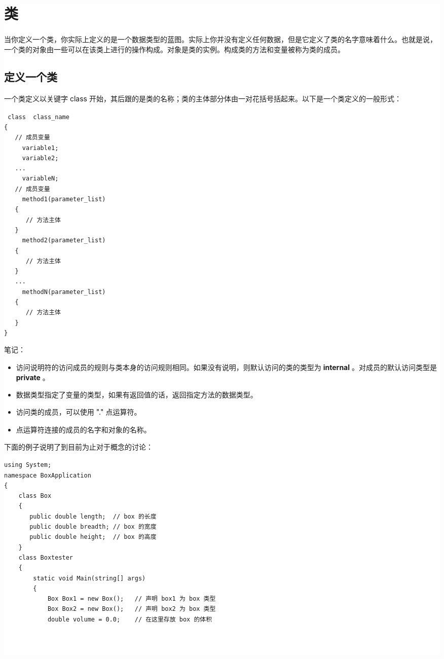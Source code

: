 # 类
  
当你定义一个类，你实际上定义的是一个数据类型的蓝图。实际上你并没有定义任何数据，但是它定义了类的名字意味着什么。也就是说，一个类的对象由一些可以在该类上进行的操作构成。对象是类的实例。构成类的方法和变量被称为类的成员。
  
## 定义一个类
  
一个类定义以关键字 class 开始，其后跟的是类的名称；类的主体部分体由一对花括号括起来。以下是一个类定义的一般形式：

<pre><code><access specifier> class  class_name
{
   // 成员变量
   <access specifier> <data type> variable1;
   <access specifier> <data type> variable2;
   ...
   <access specifier> <data type> variableN;
   // 成员变量
   <access specifier> <return type> method1(parameter_list)
   {
      // 方法主体
   }
   <access specifier> <return type> method2(parameter_list)
   {
      // 方法主体
   }
   ...
   <access specifier> <return type> methodN(parameter_list)
   {
      // 方法主体
   }
}</code></pre>
  
笔记：
  
- 访问说明符的访问成员的规则与类本身的访问规则相同。如果没有说明，则默认访问的类的类型为 **internal** 。对成员的默认访问类型是 **private** 。
 
- 数据类型指定了变量的类型，如果有返回值的话，返回指定方法的数据类型。
  
- 访问类的成员，可以使用 "." 点运算符。
  
- 点运算符连接的成员的名字和对象的名称。
  
下面的例子说明了到目前为止对于概念的讨论：

<pre><code>using System;
namespace BoxApplication
{
    class Box
    {
       public double length;  // box 的长度
       public double breadth; // box 的宽度
       public double height;  // box 的高度
    }
    class Boxtester
    {
        static void Main(string[] args)
        {
            Box Box1 = new Box();   // 声明 box1 为 box 类型
            Box Box2 = new Box();   // 声明 box2 为 box 类型
            double volume = 0.0;    // 在这里存放 box 的体积
